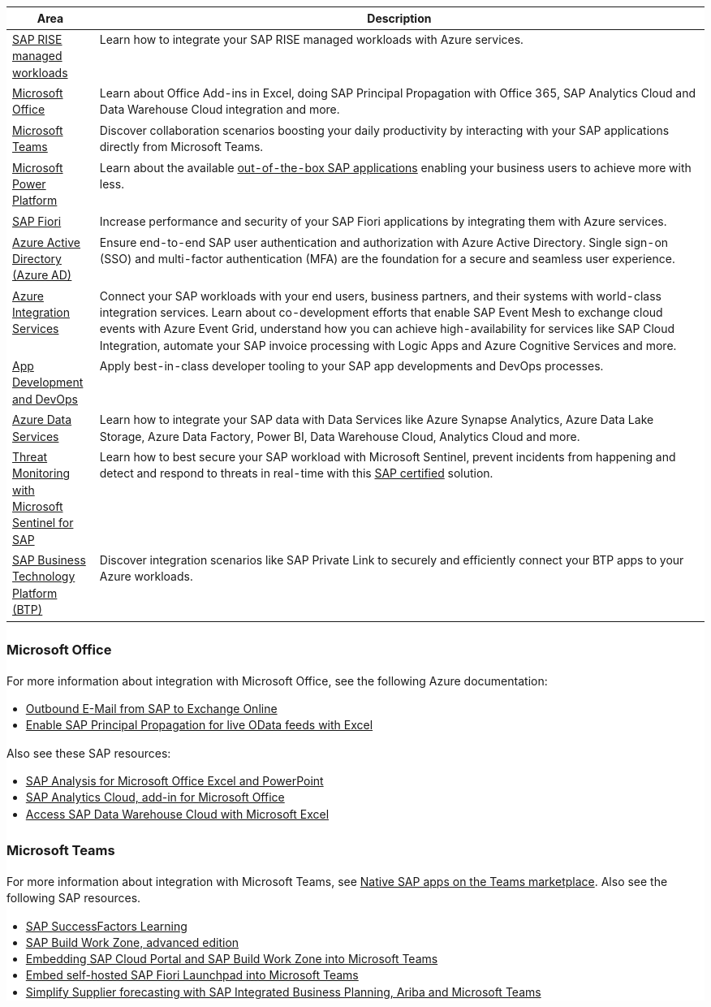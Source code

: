 | Area | Description |
| ---- | ----------- |
| [SAP RISE managed workloads](rise-integration.md#sap-btp-connectivity) | Learn how to integrate your SAP RISE managed workloads with Azure services. |
| [Microsoft Office](#microsoft-office) | Learn about Office Add-ins in Excel, doing SAP Principal Propagation with Office 365, SAP Analytics Cloud and Data Warehouse Cloud integration and more. |
| [Microsoft Teams](#microsoft-teams) | Discover collaboration scenarios boosting your daily productivity by interacting with your SAP applications directly from Microsoft Teams. |
| [Microsoft Power Platform](#microsoft-power-platform) | Learn about the available [out-of-the-box SAP applications](/power-automate/sap-integration/solutions) enabling your business users to achieve more with less. |
| [SAP Fiori](#sap-fiori) | Increase performance and security of your SAP Fiori applications by integrating them with Azure services. |
| [Azure Active Directory (Azure AD)](#azure-ad) | Ensure end-to-end SAP user authentication and authorization with Azure Active Directory. Single sign-on (SSO) and multi-factor authentication (MFA) are the foundation for a secure and seamless user experience. |
| [Azure Integration Services](#azure-integration-services) | Connect your SAP workloads with your end users, business partners, and their systems with world-class integration services. Learn about co-development efforts that enable SAP Event Mesh to exchange cloud events with Azure Event Grid, understand how you can achieve high-availability for services like SAP Cloud Integration, automate your SAP invoice processing with Logic Apps and Azure Cognitive Services and more. |
| [App Development and DevOps](#app-development-and-devops) | Apply best-in-class developer tooling to your SAP app developments and DevOps processes. |
| [Azure Data Services](#azure-data-services) | Learn how to integrate your SAP data with Data Services like Azure Synapse Analytics, Azure Data Lake Storage, Azure Data Factory, Power BI, Data Warehouse Cloud, Analytics Cloud and more. |
| [Threat Monitoring with Microsoft Sentinel for SAP](#microsoft-sentinel) | Learn how to best secure your SAP workload with Microsoft Sentinel, prevent incidents from happening and detect and respond to threats in real-time with this [SAP certified](https://www.sap.com/dmc/exp/2013_09_adpd/enEN/#/solutions?id=s:33db1376-91ae-4f36-a435-aafa892a88d8) solution. |
| [SAP Business Technology Platform (BTP)](#sap-btp) | Discover integration scenarios like SAP Private Link to securely and efficiently connect your BTP apps to your Azure workloads. |

### Microsoft Office

For more information about integration with Microsoft Office, see the following Azure documentation:

- [Outbound E-Mail from SAP to Exchange Online](exchange-online-integration-sap-email-outbound.md)
- [Enable SAP Principal Propagation for live OData feeds with Excel](expose-sap-odata-to-power-query.md)

Also see these SAP resources:

- [SAP Analysis for Microsoft Office Excel and PowerPoint](https://help.sap.com/docs/SAP_BUSINESSOBJECTS_ANALYSIS_OFFICE/ca9c58444d64420d99d6c136a3207632/ebf198667aa54740b9049d9da804a901.html)
- [SAP Analytics Cloud, add-in for Microsoft Office](https://help.sap.com/docs/SAP_ANALYTICS_CLOUD_OFFICE/c637c9ff5d61457eb415ce161e38e57b/c9217302603a4fd6baa0fe6a6e780f8d.html)
- [Access SAP Data Warehouse Cloud with Microsoft Excel](https://blogs.sap.com/2022/05/17/access-sap-data-warehouse-cloud-with-saps-microsoft-excel-add-ins/)

### Microsoft Teams

For more information about integration with Microsoft Teams, see [Native SAP apps on the Teams marketplace](https://appsource.microsoft.com/marketplace/apps?product=teams&search=sap&page=1). Also see the following SAP resources. 

- [SAP SuccessFactors Learning](https://help.sap.com/docs/SAP_SUCCESSFACTORS_LEARNING/b5f34f583e874dd58c40525e4504b99e/e7c54e3fc9a24ee2b114a78761d3ff90.html)
- [SAP Build Work Zone, advanced edition](https://help.sap.com/docs/WZ/b03c84105ff74f809631e494bd612e83/bfa596db8219450ba9c65b809300b55d.html)
- [Embedding SAP Cloud Portal and SAP Build Work Zone into Microsoft Teams](https://blogs.sap.com/2022/01/26/integrate-sap-cloud-portal-and-launchpad-service-into-microsoft-teams-including-sso/)
- [Embed self-hosted SAP Fiori Launchpad into Microsoft Teams](https://blogs.sap.com/2022/08/02/embed-self-hosted-sap-fiori-launchpad-into-microsoft-teams/)
- [Simplify Supplier forecasting with SAP Integrated Business Planning, Ariba and Microsoft Teams](https://blogs.sap.com/2022/10/03/using-microsoft-adaptive-cards-in-supply-chain-scenarios/)
